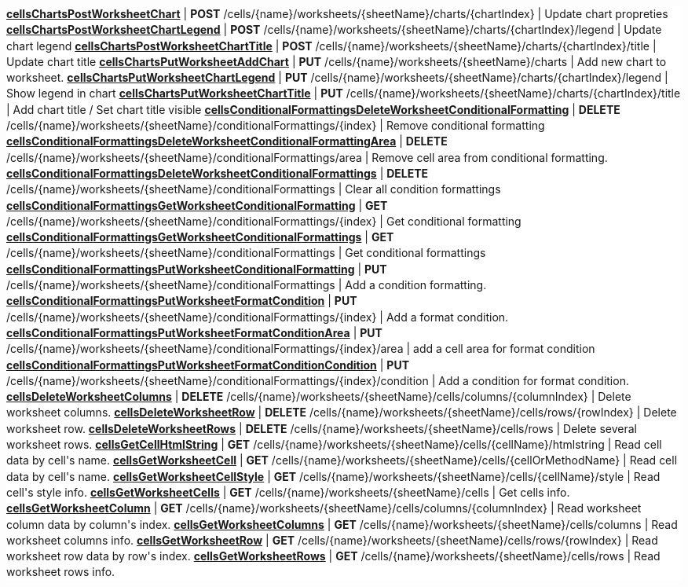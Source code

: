 [**cellsChartsPostWorksheetChart**](CellsApi.md#cellsChartsPostWorksheetChart) | **POST** /cells/{name}/worksheets/{sheetName}/charts/{chartIndex} | Update chart propreties
[**cellsChartsPostWorksheetChartLegend**](CellsApi.md#cellsChartsPostWorksheetChartLegend) | **POST** /cells/{name}/worksheets/{sheetName}/charts/{chartIndex}/legend | Update chart legend
[**cellsChartsPostWorksheetChartTitle**](CellsApi.md#cellsChartsPostWorksheetChartTitle) | **POST** /cells/{name}/worksheets/{sheetName}/charts/{chartIndex}/title | Update chart title
[**cellsChartsPutWorksheetAddChart**](CellsApi.md#cellsChartsPutWorksheetAddChart) | **PUT** /cells/{name}/worksheets/{sheetName}/charts | Add new chart to worksheet.
[**cellsChartsPutWorksheetChartLegend**](CellsApi.md#cellsChartsPutWorksheetChartLegend) | **PUT** /cells/{name}/worksheets/{sheetName}/charts/{chartIndex}/legend | Show legend in chart
[**cellsChartsPutWorksheetChartTitle**](CellsApi.md#cellsChartsPutWorksheetChartTitle) | **PUT** /cells/{name}/worksheets/{sheetName}/charts/{chartIndex}/title | Add chart title / Set chart title visible
[**cellsConditionalFormattingsDeleteWorksheetConditionalFormatting**](CellsApi.md#cellsConditionalFormattingsDeleteWorksheetConditionalFormatting) | **DELETE** /cells/{name}/worksheets/{sheetName}/conditionalFormattings/{index} | Remove conditional formatting
[**cellsConditionalFormattingsDeleteWorksheetConditionalFormattingArea**](CellsApi.md#cellsConditionalFormattingsDeleteWorksheetConditionalFormattingArea) | **DELETE** /cells/{name}/worksheets/{sheetName}/conditionalFormattings/area | Remove cell area from conditional formatting.
[**cellsConditionalFormattingsDeleteWorksheetConditionalFormattings**](CellsApi.md#cellsConditionalFormattingsDeleteWorksheetConditionalFormattings) | **DELETE** /cells/{name}/worksheets/{sheetName}/conditionalFormattings | Clear all condition formattings
[**cellsConditionalFormattingsGetWorksheetConditionalFormatting**](CellsApi.md#cellsConditionalFormattingsGetWorksheetConditionalFormatting) | **GET** /cells/{name}/worksheets/{sheetName}/conditionalFormattings/{index} | Get conditional formatting
[**cellsConditionalFormattingsGetWorksheetConditionalFormattings**](CellsApi.md#cellsConditionalFormattingsGetWorksheetConditionalFormattings) | **GET** /cells/{name}/worksheets/{sheetName}/conditionalFormattings | Get conditional formattings 
[**cellsConditionalFormattingsPutWorksheetConditionalFormatting**](CellsApi.md#cellsConditionalFormattingsPutWorksheetConditionalFormatting) | **PUT** /cells/{name}/worksheets/{sheetName}/conditionalFormattings | Add a condition formatting.
[**cellsConditionalFormattingsPutWorksheetFormatCondition**](CellsApi.md#cellsConditionalFormattingsPutWorksheetFormatCondition) | **PUT** /cells/{name}/worksheets/{sheetName}/conditionalFormattings/{index} | Add a format condition.
[**cellsConditionalFormattingsPutWorksheetFormatConditionArea**](CellsApi.md#cellsConditionalFormattingsPutWorksheetFormatConditionArea) | **PUT** /cells/{name}/worksheets/{sheetName}/conditionalFormattings/{index}/area | add a cell area for format condition             
[**cellsConditionalFormattingsPutWorksheetFormatConditionCondition**](CellsApi.md#cellsConditionalFormattingsPutWorksheetFormatConditionCondition) | **PUT** /cells/{name}/worksheets/{sheetName}/conditionalFormattings/{index}/condition | Add a condition for format condition.
[**cellsDeleteWorksheetColumns**](CellsApi.md#cellsDeleteWorksheetColumns) | **DELETE** /cells/{name}/worksheets/{sheetName}/cells/columns/{columnIndex} | Delete worksheet columns.
[**cellsDeleteWorksheetRow**](CellsApi.md#cellsDeleteWorksheetRow) | **DELETE** /cells/{name}/worksheets/{sheetName}/cells/rows/{rowIndex} | Delete worksheet row.
[**cellsDeleteWorksheetRows**](CellsApi.md#cellsDeleteWorksheetRows) | **DELETE** /cells/{name}/worksheets/{sheetName}/cells/rows | Delete several worksheet rows.
[**cellsGetCellHtmlString**](CellsApi.md#cellsGetCellHtmlString) | **GET** /cells/{name}/worksheets/{sheetName}/cells/{cellName}/htmlstring | Read cell data by cell&#39;s name.
[**cellsGetWorksheetCell**](CellsApi.md#cellsGetWorksheetCell) | **GET** /cells/{name}/worksheets/{sheetName}/cells/{cellOrMethodName} | Read cell data by cell&#39;s name.
[**cellsGetWorksheetCellStyle**](CellsApi.md#cellsGetWorksheetCellStyle) | **GET** /cells/{name}/worksheets/{sheetName}/cells/{cellName}/style | Read cell&#39;s style info.
[**cellsGetWorksheetCells**](CellsApi.md#cellsGetWorksheetCells) | **GET** /cells/{name}/worksheets/{sheetName}/cells | Get cells info.
[**cellsGetWorksheetColumn**](CellsApi.md#cellsGetWorksheetColumn) | **GET** /cells/{name}/worksheets/{sheetName}/cells/columns/{columnIndex} | Read worksheet column data by column&#39;s index.
[**cellsGetWorksheetColumns**](CellsApi.md#cellsGetWorksheetColumns) | **GET** /cells/{name}/worksheets/{sheetName}/cells/columns | Read worksheet columns info.
[**cellsGetWorksheetRow**](CellsApi.md#cellsGetWorksheetRow) | **GET** /cells/{name}/worksheets/{sheetName}/cells/rows/{rowIndex} | Read worksheet row data by row&#39;s index.
[**cellsGetWorksheetRows**](CellsApi.md#cellsGetWorksheetRows) | **GET** /cells/{name}/worksheets/{sheetName}/cells/rows | Read worksheet rows info.